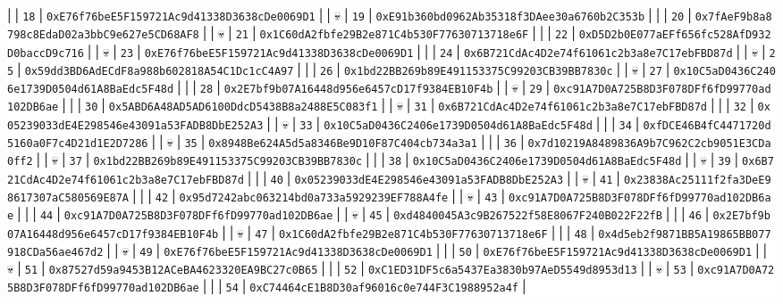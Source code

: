 |  | `18` | `0xE76f76beE5F159721Ac9d41338D3638cDe0069D1` |
| 💀 | `19` | `0xE91b360bd0962Ab35318f3DAee30a6760b2C353b` |
|  | `20` | `0x7fAeF9b8a8798c8EdaD02a3bbC9e627e5CD68AF8` |
| 💀 | `21` | `0x1C60dA2fbfe29B2e871C4b530F77630713718e6F` |
|  | `22` | `0xD5D2b0E077aEFf656fc528AfD932D0baccD9c716` |
| 💀 | `23` | `0xE76f76beE5F159721Ac9d41338D3638cDe0069D1` |
|  | `24` | `0x6B721CdAc4D2e74f61061c2b3a8e7C17ebFBD87d` |
| 💀 | `25` | `0x59dd3BD6AdECdF8a988b602818A54C1Dc1cC4A97` |
|  | `26` | `0x1bd22BB269b89E491153375C99203CB39BB7830c` |
| 💀 | `27` | `0x10C5aD0436C2406e1739D0504d61A8BaEdc5F48d` |
|  | `28` | `0x2E7bf9b07A16448d956e6457cD17f9384EB10F4b` |
| 💀 | `29` | `0xc91A7D0A725B8D3F078DFf6fD99770ad102DB6ae` |
|  | `30` | `0x5ABD6A48AD5AD6100DdcD5438B8a2488E5C083f1` |
| 💀 | `31` | `0x6B721CdAc4D2e74f61061c2b3a8e7C17ebFBD87d` |
|  | `32` | `0x05239033dE4E298546e43091a53FADB8DbE252A3` |
| 💀 | `33` | `0x10C5aD0436C2406e1739D0504d61A8BaEdc5F48d` |
|  | `34` | `0xfDCE46B4fC4471720d5160a0F7c4D21d1E2D7286` |
| 💀 | `35` | `0x8948Be624A5d5a8346Be9D10F87C404cb734a3a1` |
|  | `36` | `0x7d10219A8489836A9b7C962C2cb9051E3CDa0ff2` |
| 💀 | `37` | `0x1bd22BB269b89E491153375C99203CB39BB7830c` |
|  | `38` | `0x10C5aD0436C2406e1739D0504d61A8BaEdc5F48d` |
| 💀 | `39` | `0x6B721CdAc4D2e74f61061c2b3a8e7C17ebFBD87d` |
|  | `40` | `0x05239033dE4E298546e43091a53FADB8DbE252A3` |
| 💀 | `41` | `0x23838Ac25111f2fa3DeE98617307aC580569E87A` |
|  | `42` | `0x95d7242abc063214bd0a733a5929239EF788A4fe` |
| 💀 | `43` | `0xc91A7D0A725B8D3F078DFf6fD99770ad102DB6ae` |
|  | `44` | `0xc91A7D0A725B8D3F078DFf6fD99770ad102DB6ae` |
| 💀 | `45` | `0xd4840045A3c9B267522f58E8067F240B022F22fB` |
|  | `46` | `0x2E7bf9b07A16448d956e6457cD17f9384EB10F4b` |
| 💀 | `47` | `0x1C60dA2fbfe29B2e871C4b530F77630713718e6F` |
|  | `48` | `0x4d5eb2f9871BB5A19865BB077918CDa56ae467d2` |
| 💀 | `49` | `0xE76f76beE5F159721Ac9d41338D3638cDe0069D1` |
|  | `50` | `0xE76f76beE5F159721Ac9d41338D3638cDe0069D1` |
| 💀 | `51` | `0x87527d59a9453B12ACeBA4623320EA9BC27c0B65` |
|  | `52` | `0xC1ED31DF5c6a5437Ea3830b97AeD5549d8953d13` |
| 💀 | `53` | `0xc91A7D0A725B8D3F078DFf6fD99770ad102DB6ae` |
|  | `54` | `0xC74464cE1B8D30af96016c0e744F3C1988952a4f` |